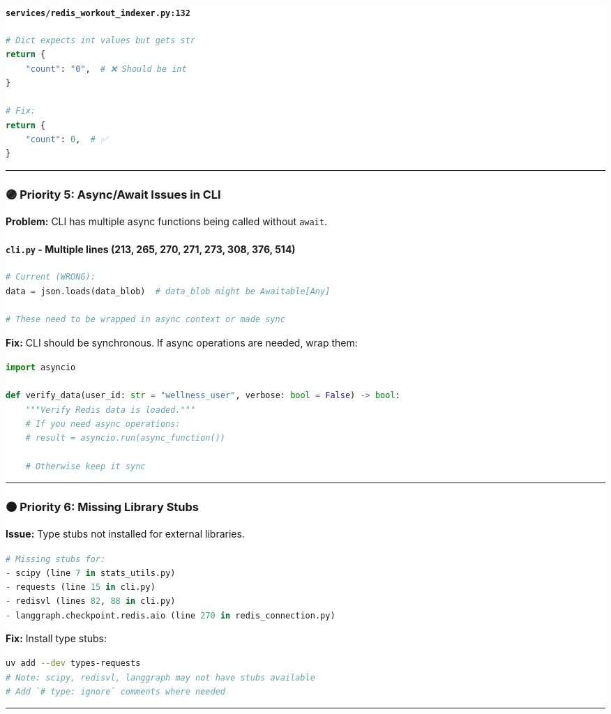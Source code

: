 #### `services/redis_workout_indexer.py:132`
```python
# Dict expects int values but gets str
return {
    "count": "0",  # ❌ Should be int
}

# Fix:
return {
    "count": 0,  # ✅
}
```

---

### 🟣 Priority 5: Async/Await Issues in CLI

**Problem:** CLI has multiple async functions being called without `await`.

#### `cli.py` - Multiple lines (213, 265, 270, 271, 273, 308, 376, 514)
```python
# Current (WRONG):
data = json.loads(data_blob)  # data_blob might be Awaitable[Any]

# These need to be wrapped in async context or made sync
```

**Fix:** CLI should be synchronous. If async operations are needed, wrap them:
```python
import asyncio

def verify_data(user_id: str = "wellness_user", verbose: bool = False) -> bool:
    """Verify Redis data is loaded."""
    # If you need async operations:
    # result = asyncio.run(async_function())

    # Otherwise keep it sync
```

---

### 🟤 Priority 6: Missing Library Stubs

**Issue:** Type stubs not installed for external libraries.

```python
# Missing stubs for:
- scipy (line 7 in stats_utils.py)
- requests (line 15 in cli.py)
- redisvl (lines 82, 88 in cli.py)
- langgraph.checkpoint.redis.aio (line 270 in redis_connection.py)
```

**Fix:** Install type stubs:
```bash
uv add --dev types-requests
# Note: scipy, redisvl, langgraph may not have stubs available
# Add `# type: ignore` comments where needed
```

---